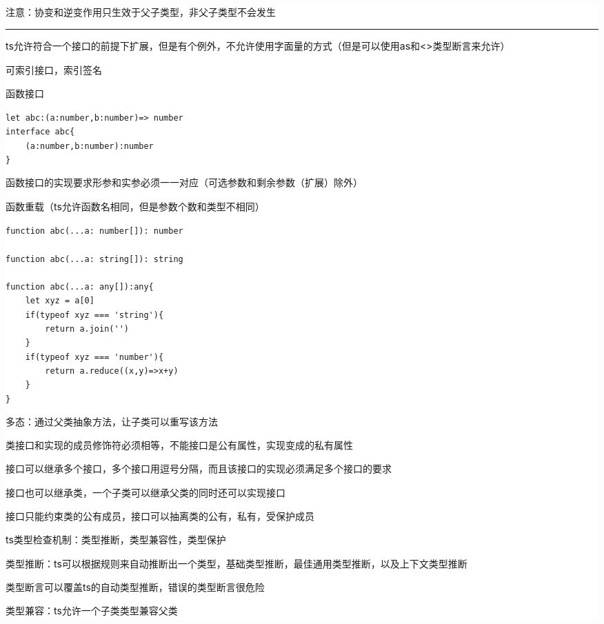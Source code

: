
注意：协变和逆变作用只生效于父子类型，非父子类型不会发生




---



ts允许符合一个接口的前提下扩展，但是有个例外，不允许使用字面量的方式（但是可以使用as和<>类型断言来允许）

可索引接口，索引签名

函数接口

    let abc:(a:number,b:number)=> number
    interface abc{
        (a:number,b:number):number
    }

函数接口的实现要求形参和实参必须一一对应（可选参数和剩余参数（扩展）除外）


函数重载（ts允许函数名相同，但是参数个数和类型不相同）


    function abc(...a: number[]): number

    function abc(...a: string[]): string

    function abc(...a: any[]):any{
        let xyz = a[0]
        if(typeof xyz === 'string'){
            return a.join('')
        }
        if(typeof xyz === 'number'){
            return a.reduce((x,y)=>x+y)
        }
    }



多态：通过父类抽象方法，让子类可以重写该方法

类接口和实现的成员修饰符必须相等，不能接口是公有属性，实现变成的私有属性

接口可以继承多个接口，多个接口用逗号分隔，而且该接口的实现必须满足多个接口的要求

接口也可以继承类，一个子类可以继承父类的同时还可以实现接口

接口只能约束类的公有成员，接口可以抽离类的公有，私有，受保护成员




ts类型检查机制：类型推断，类型兼容性，类型保护

类型推断：ts可以根据规则来自动推断出一个类型，基础类型推断，最佳通用类型推断，以及上下文类型推断


类型断言可以覆盖ts的自动类型推断，错误的类型断言很危险


类型兼容：ts允许一个子类类型兼容父类

